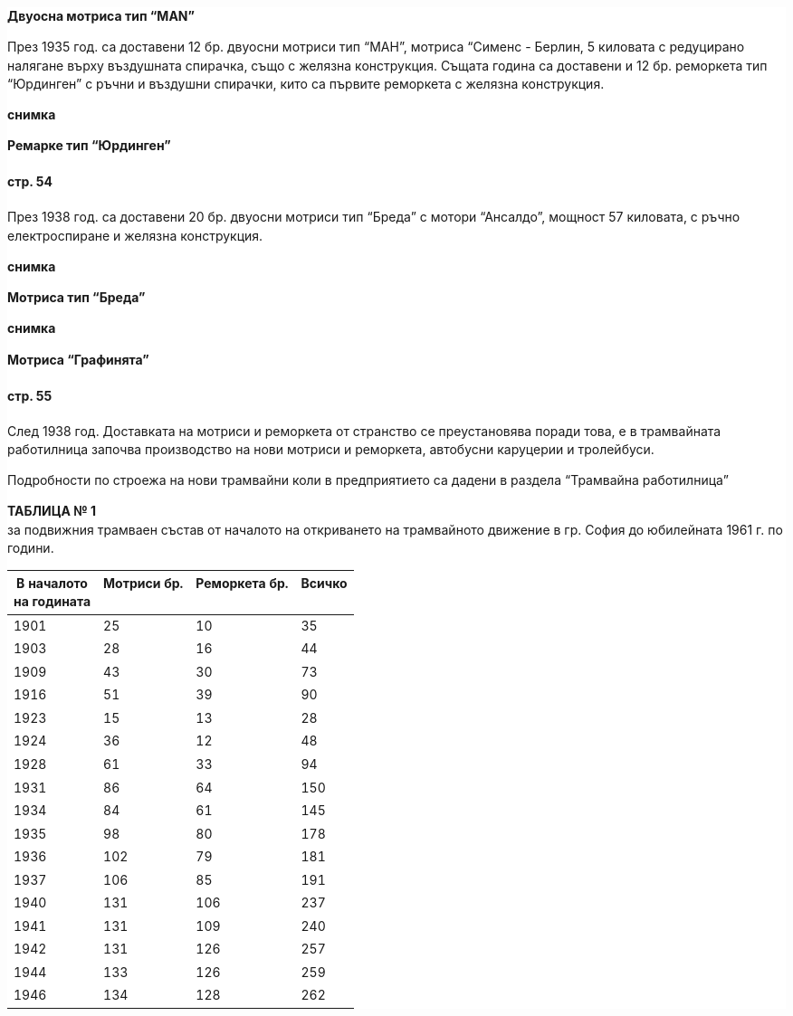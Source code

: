 **Двуосна мотриса тип “MAN”**

През 1935 год. са доставени 12 бр. двуосни мотриси тип “МАН”, мотриса “Сименс - Берлин, 5 киловата с редуцирано налягане върху въздушната спирачка, също с желязна конструкция. Същата година са доставени и 12 бр. реморкета тип “Юрдинген” с ръчни и въздушни спирачки, кито са първите реморкета с желязна конструкция.

**снимка**

**Ремарке тип “Юрдинген”**

#### стр. 54

През 1938 год. са доставени 20 бр. двуосни мотриси тип “Бреда” с мотори “Ансалдо”, мощност 57 киловата, с ръчно електроспиране и желязна конструкция. 

**снимка**

**Мотриса тип “Бреда”**

**снимка**

**Мотриса “Графинята”**

#### стр. 55

След 1938 год. Доставката на мотриси и реморкета от странство се преустановява поради това, е в трамвайната работилница започва производство на нови мотриси и реморкета, автобусни каруцерии и тролейбуси.

Подробности по строежа на нови трамвайни коли в предприятието са дадени в раздела “Трамвайна работилница” 

**ТАБЛИЦА № 1**  
за подвижния трамваен състав от началото на откриването на трамвайното движение в гр. София до юбилейната 1961 г. по години.

| В началото  <br>на годината | Мотриси бр. | Реморкета бр. | Всичко |
| --- | --- | --- | --- |
| 1901 | 25  | 10  | 35  |
| 1903 | 28  | 16  | 44  |
| 1909 | 43  | 30  | 73  |
| 1916 | 51  | 39  | 90  |
| 1923 | 15  | 13  | 28  |
| 1924 | 36  | 12  | 48  |
| 1928 | 61  | 33  | 94  |
| 1931 | 86  | 64  | 150 |
| 1934 | 84  | 61  | 145 |
| 1935 | 98  | 80  | 178 |
| 1936 | 102 | 79  | 181 |
| 1937 | 106 | 85  | 191 |
| 1940 | 131 | 106 | 237 |
| 1941 | 131 | 109 | 240 |
| 1942 | 131 | 126 | 257 |
| 1944 | 133 | 126 | 259 |
| 1946 | 134 | 128 | 262 |